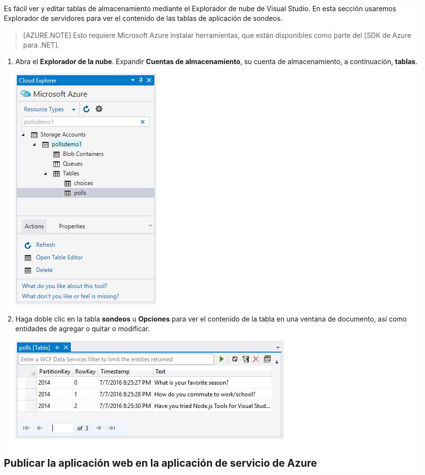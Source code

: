 Es fácil ver y editar tablas de almacenamiento mediante el Explorador de nube de Visual Studio. En esta sección usaremos Explorador de servidores para ver el contenido de las tablas de aplicación de sondeos.

> [AZURE.NOTE] Esto requiere Microsoft Azure instalar herramientas, que están disponibles como parte del [SDK de Azure para .NET].

1.  Abra el **Explorador de la nube**. Expandir **Cuentas de almacenamiento**, su cuenta de almacenamiento, a continuación, **tablas**.

    ![Explorador de nube](./media/web-sites-python-ptvs-bottle-table-storage/PollsCommonServerExplorer.png)

1.  Haga doble clic en la tabla **sondeos** u **Opciones** para ver el contenido de la tabla en una ventana de documento, así como entidades de agregar o quitar o modificar.

    ![Resultados de la consulta de tabla](./media/web-sites-python-ptvs-bottle-table-storage/PollsCommonServerExplorerTable.png)

## <a name="publish-the-web-app-to-azure-app-service"></a>Publicar la aplicación web en la aplicación de servicio de Azure


[Centro para desarrolladores de Python]: /develop/python/
[Servicios de nube de Azure]: ../cloud-services-python-ptvs.md
[documentación]: ../storage-python-how-to-use-table-storage.md
[Cómo usar el servicio de almacenamiento de la tabla de Python]: ../storage-python-how-to-use-table-storage.md
[Portal de Azure]: https://portal.azure.com
[Azure SDK para .NET]: http://azure.microsoft.com/downloads/
[Python Tools para Visual Studio]: http://aka.ms/ptvs
[Python 2.2 las herramientas de Visual Studio]: http://go.microsoft.com/fwlink/?LinkId=624025
[Python herramientas 2.2 de ejemplos de Visual Studio VSIX]: http://go.microsoft.com/fwlink/?LinkId=624025
[Herramientas del SDK Azure VS 2015]: http://go.microsoft.com/fwlink/?LinkId=518003
[Python 2.7 32 bits]: http://go.microsoft.com/fwlink/?LinkId=517190 
[Python 3.4 32 bits]: http://go.microsoft.com/fwlink/?LinkId=517191
[Python documentación Tools para Visual Studio]: http://aka.ms/ptvsdocs
[Documentación de botella]: http://bottlepy.org/docs/dev/index.html
[Depuración remota en Microsoft Azure]: http://go.microsoft.com/fwlink/?LinkId=624026
[Proyectos Web]: http://go.microsoft.com/fwlink/?LinkId=624027
[Proyectos de servicio de nube]: http://go.microsoft.com/fwlink/?LinkId=624028
[Almacenamiento de Azure]: http://azure.microsoft.com/documentation/services/storage/
[Azure SDK para Python]: https://github.com/Azure/azure-sdk-for-python
